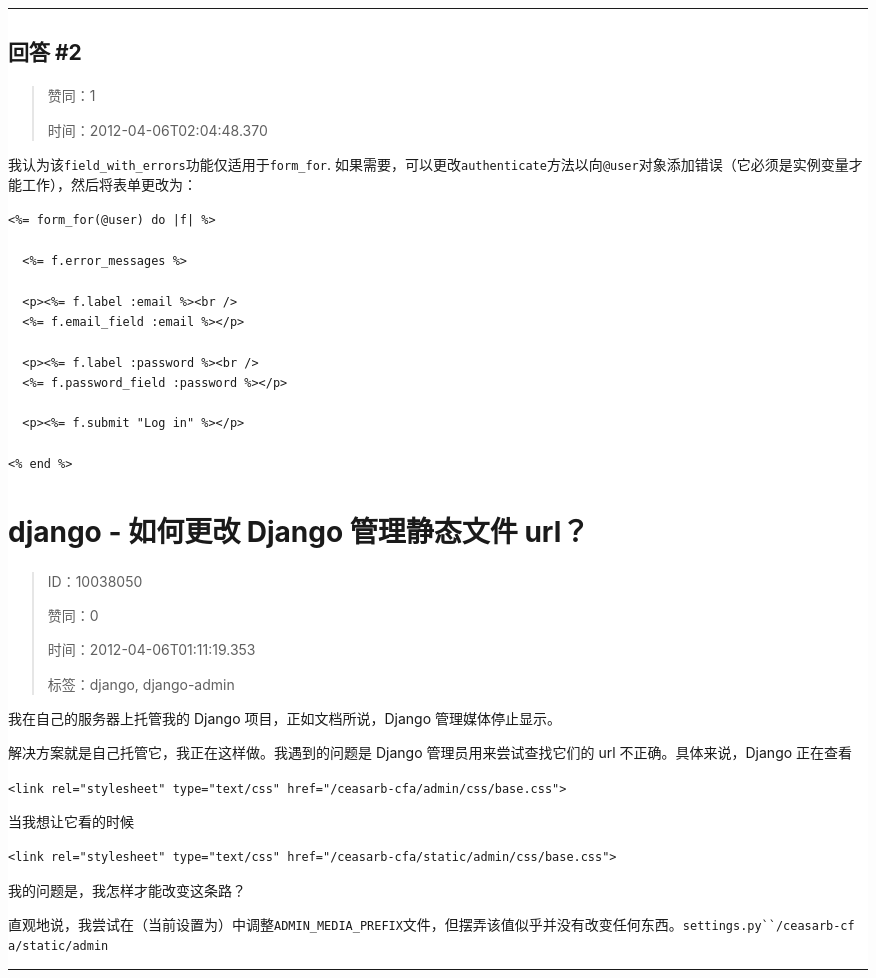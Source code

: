* * *

## 回答 #2

> 赞同：1
> 
> 时间：2012-04-06T02:04:48.370

我认为该`field_with_errors`功能仅适用于`form_for`. 如果需要，可以更改`authenticate`方法以向`@user`对象添加错误（它必须是实例变量才能工作），然后将表单更改为：

```
<%= form_for(@user) do |f| %>

  <%= f.error_messages %>

  <p><%= f.label :email %><br />
  <%= f.email_field :email %></p>

  <p><%= f.label :password %><br />
  <%= f.password_field :password %></p>

  <p><%= f.submit "Log in" %></p>

<% end %> 
```

# django - 如何更改 Django 管理静态文件 url？

> ID：10038050
> 
> 赞同：0
> 
> 时间：2012-04-06T01:11:19.353
> 
> 标签：django, django-admin

我在自己的服务器上托管我的 Django 项目，正如文档所说，Django 管理媒体停止显示。

解决方案就是自己托管它，我正在这样做。我遇到的问题是 Django 管理员用来尝试查找它们的 url 不正确。具体来说，Django 正在查看

```
<link rel="stylesheet" type="text/css" href="/ceasarb-cfa/admin/css/base.css"> 
```

当我想让它看的时候

```
<link rel="stylesheet" type="text/css" href="/ceasarb-cfa/static/admin/css/base.css"> 
```

我的问题是，我怎样才能改变这条路？

直观地说，我尝试在（当前设置为）中调整`ADMIN_MEDIA_PREFIX`文件，但摆弄该值似乎并没有改变任何东西。`settings.py``/ceasarb-cfa/static/admin`

* * *
